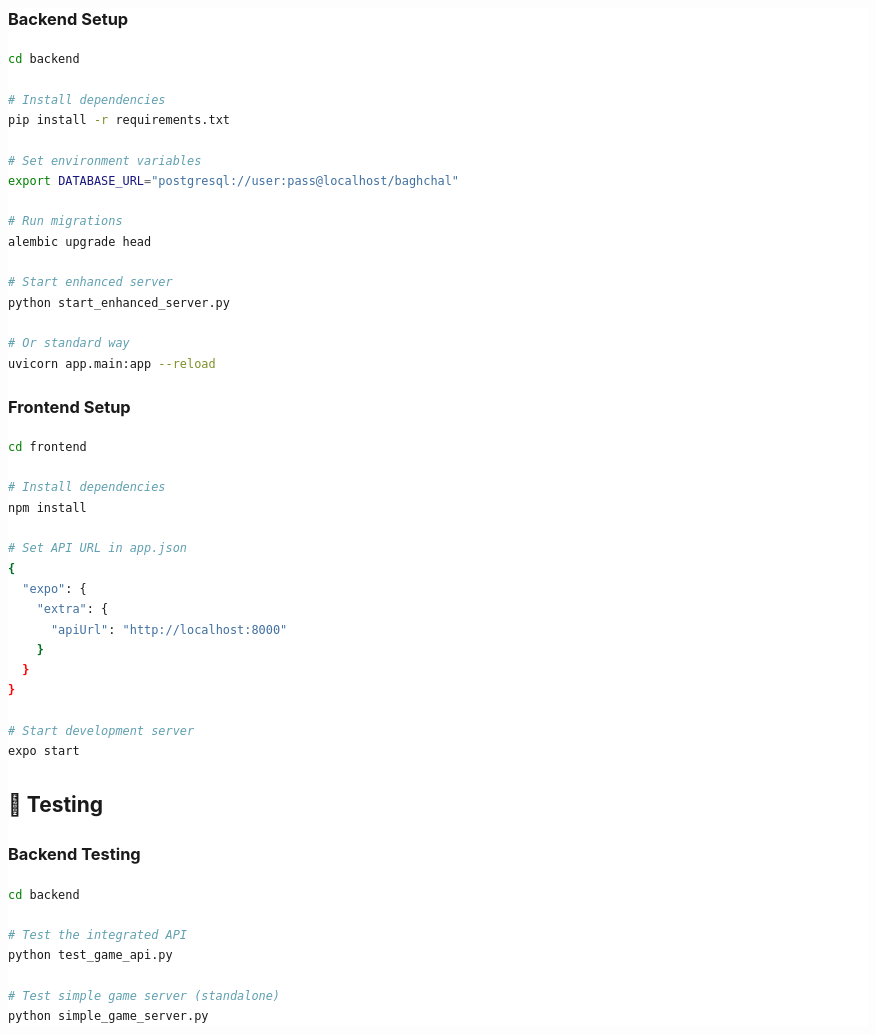 ### Backend Setup
```bash
cd backend

# Install dependencies
pip install -r requirements.txt

# Set environment variables
export DATABASE_URL="postgresql://user:pass@localhost/baghchal"

# Run migrations
alembic upgrade head

# Start enhanced server
python start_enhanced_server.py

# Or standard way
uvicorn app.main:app --reload
```

### Frontend Setup
```bash
cd frontend

# Install dependencies
npm install

# Set API URL in app.json
{
  "expo": {
    "extra": {
      "apiUrl": "http://localhost:8000"
    }
  }
}

# Start development server
expo start
```

## 🧪 Testing

### Backend Testing
```bash
cd backend

# Test the integrated API
python test_game_api.py

# Test simple game server (standalone)
python simple_game_server.py
```
